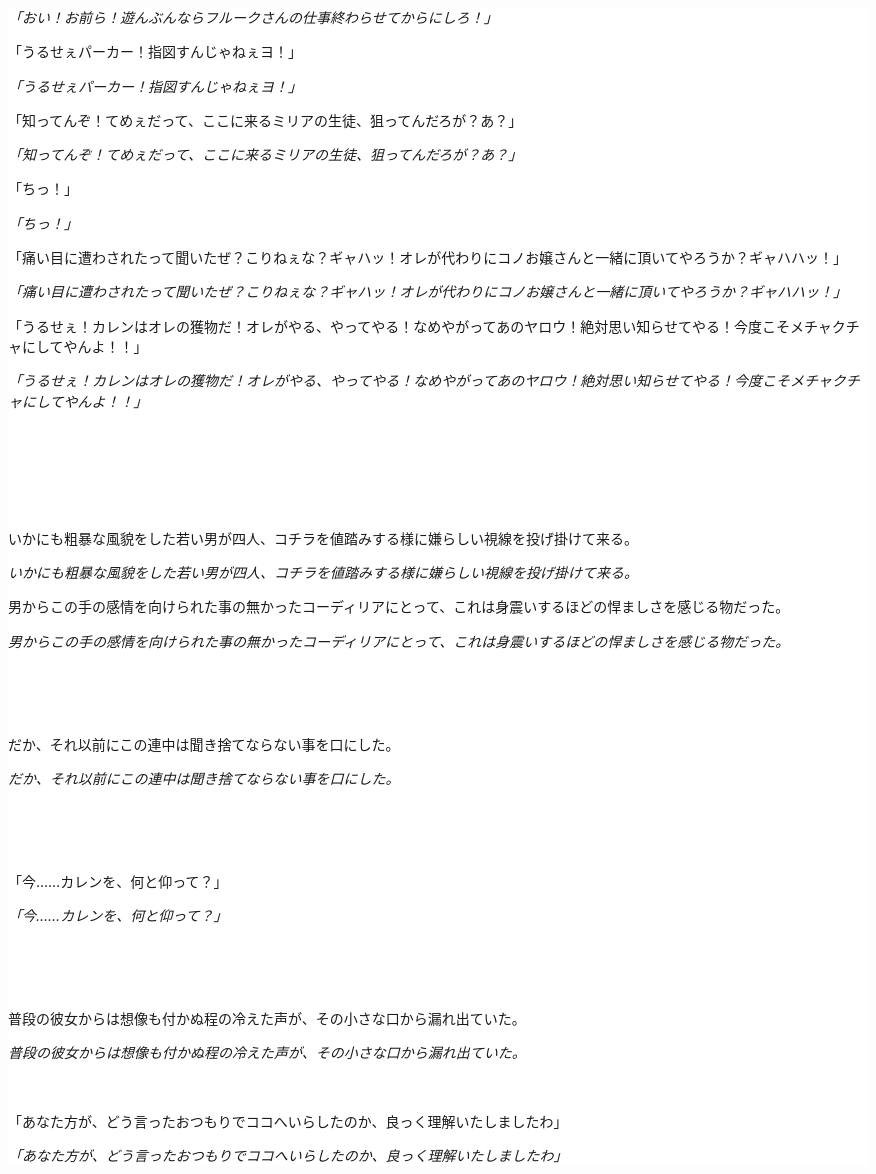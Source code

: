 *「おい！お前ら！遊んぶんならフルークさんの仕事終わらせてからにしろ！」*

「うるせぇパーカー！指図すんじゃねぇヨ！」

*「うるせぇパーカー！指図すんじゃねぇヨ！」*

「知ってんぞ！てめぇだって、ここに来るミリアの生徒、狙ってんだろが？あ？」

*「知ってんぞ！てめぇだって、ここに来るミリアの生徒、狙ってんだろが？あ？」*

「ちっ！」

*「ちっ！」*

「痛い目に遭わされたって聞いたぜ？こりねぇな？ギャハッ！オレが代わりにコノお嬢さんと一緒に頂いてやろうか？ギャハハッ！」

*「痛い目に遭わされたって聞いたぜ？こりねぇな？ギャハッ！オレが代わりにコノお嬢さんと一緒に頂いてやろうか？ギャハハッ！」*

「うるせぇ！カレンはオレの獲物だ！オレがやる、やってやる！なめやがってあのヤロウ！絶対思い知らせてやる！今度こそメチャクチャにしてやんよ！！」

*「うるせぇ！カレンはオレの獲物だ！オレがやる、やってやる！なめやがってあのヤロウ！絶対思い知らせてやる！今度こそメチャクチャにしてやんよ！！」*

&nbsp;

&nbsp;

&nbsp;

いかにも粗暴な風貌をした若い男が四人、コチラを値踏みする様に嫌らしい視線を投げ掛けて来る。

*いかにも粗暴な風貌をした若い男が四人、コチラを値踏みする様に嫌らしい視線を投げ掛けて来る。*

男からこの手の感情を向けられた事の無かったコーディリアにとって、これは身震いするほどの悍ましさを感じる物だった。

*男からこの手の感情を向けられた事の無かったコーディリアにとって、これは身震いするほどの悍ましさを感じる物だった。*

&nbsp;

&nbsp;

だか、それ以前にこの連中は聞き捨てならない事を口にした。

*だか、それ以前にこの連中は聞き捨てならない事を口にした。*

&nbsp;

&nbsp;

「今……カレンを、何と仰って？」

*「今……カレンを、何と仰って？」*

&nbsp;

&nbsp;

普段の彼女からは想像も付かぬ程の冷えた声が、その小さな口から漏れ出ていた。

*普段の彼女からは想像も付かぬ程の冷えた声が、その小さな口から漏れ出ていた。*

&nbsp;

「あなた方が、どう言ったおつもりでココへいらしたのか、良っく理解いたしましたわ」

*「あなた方が、どう言ったおつもりでココへいらしたのか、良っく理解いたしましたわ」*
